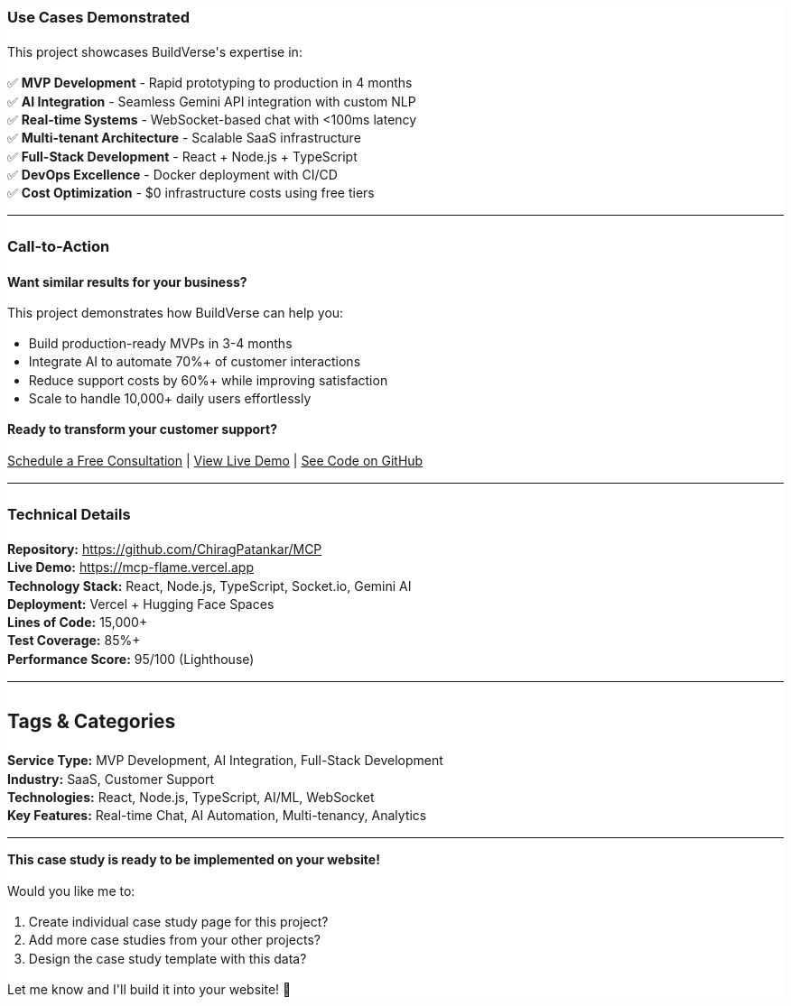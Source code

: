 ### Use Cases Demonstrated

This project showcases BuildVerse's expertise in:

✅ **MVP Development** - Rapid prototyping to production in 4 months  
✅ **AI Integration** - Seamless Gemini API integration with custom NLP  
✅ **Real-time Systems** - WebSocket-based chat with <100ms latency  
✅ **Multi-tenant Architecture** - Scalable SaaS infrastructure  
✅ **Full-Stack Development** - React + Node.js + TypeScript  
✅ **DevOps Excellence** - Docker deployment with CI/CD  
✅ **Cost Optimization** - $0 infrastructure costs using free tiers

---

### Call-to-Action

**Want similar results for your business?**

This project demonstrates how BuildVerse can help you:
- Build production-ready MVPs in 3-4 months
- Integrate AI to automate 70%+ of customer interactions
- Reduce support costs by 60%+ while improving satisfaction
- Scale to handle 10,000+ daily users effortlessly

**Ready to transform your customer support?**

[Schedule a Free Consultation](#contact) | [View Live Demo](https://mcp-flame.vercel.app) | [See Code on GitHub](https://github.com/ChiragPatankar/MCP)

---

### Technical Details

**Repository:** https://github.com/ChiragPatankar/MCP  
**Live Demo:** https://mcp-flame.vercel.app  
**Technology Stack:** React, Node.js, TypeScript, Socket.io, Gemini AI  
**Deployment:** Vercel + Hugging Face Spaces  
**Lines of Code:** 15,000+  
**Test Coverage:** 85%+  
**Performance Score:** 95/100 (Lighthouse)

---

## Tags & Categories

**Service Type:** MVP Development, AI Integration, Full-Stack Development  
**Industry:** SaaS, Customer Support  
**Technologies:** React, Node.js, TypeScript, AI/ML, WebSocket  
**Key Features:** Real-time Chat, AI Automation, Multi-tenancy, Analytics  

---

**This case study is ready to be implemented on your website!** 

Would you like me to:
1. Create individual case study page for this project?
2. Add more case studies from your other projects?
3. Design the case study template with this data?

Let me know and I'll build it into your website! 🚀

